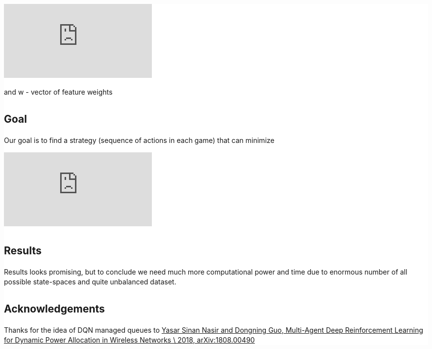 ![img](https://latex.codecogs.com/gif.latex?S%20%3D%20%5Csum_%7Bj%3D3%7D%5E%7B16%7D%20x_i_j%20w_j)

and w - vector of feature weights

## Goal

Our goal is to find a strategy (sequence of actions in each game) that can minimize 

![img](https://latex.codecogs.com/gif.latex?%5Csum_%7Bi%3D1%7D%5E%7Bn%7D%5Csum_%7Bj%3D1%7D%5E%7B16%7D%20x_i_j%20w_j)

## Results 

Results looks promising, but to conclude we need much more computational power and time due to enormous number of all possible state-spaces and quite unbalanced dataset. 

## Acknowledgements

Thanks for the idea of DQN managed queues to [Yasar Sinan Nasir and Dongning Guo, Multi-Agent Deep Reinforcement Learning for Dynamic Power Allocation in Wireless Networks \\ 2018, arXiv:1808.00490](https://arxiv.org/abs/1808.00490)
